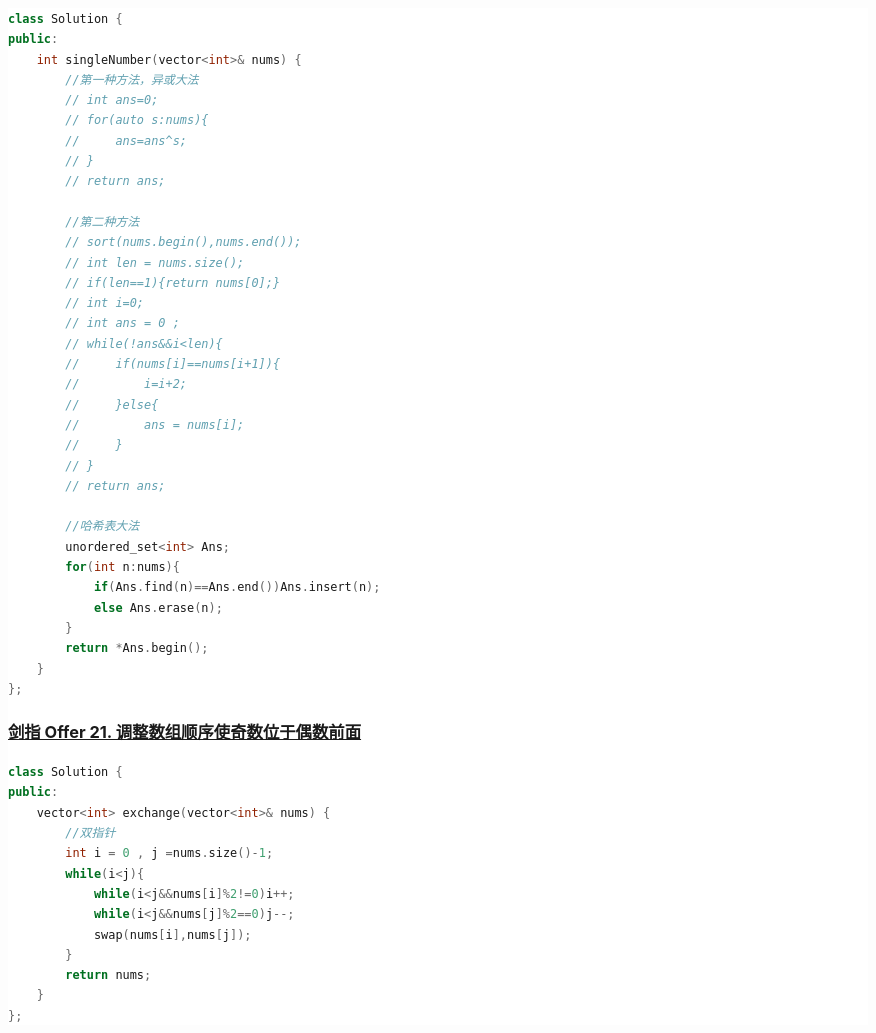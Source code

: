 ```cpp
class Solution {
public:
    int singleNumber(vector<int>& nums) {
        //第一种方法，异或大法
        // int ans=0;
        // for(auto s:nums){
        //     ans=ans^s;
        // }
        // return ans;

        //第二种方法
        // sort(nums.begin(),nums.end());
        // int len = nums.size();
        // if(len==1){return nums[0];}
        // int i=0;
        // int ans = 0 ;
        // while(!ans&&i<len){
        //     if(nums[i]==nums[i+1]){
        //         i=i+2;
        //     }else{
        //         ans = nums[i];
        //     }
        // }
        // return ans;
		
        //哈希表大法
        unordered_set<int> Ans;
        for(int n:nums){
            if(Ans.find(n)==Ans.end())Ans.insert(n);
            else Ans.erase(n);
        }
        return *Ans.begin();
    }
};
```

### [剑指 Offer 21. 调整数组顺序使奇数位于偶数前面 ](https://leetcode.cn/problems/diao-zheng-shu-zu-shun-xu-shi-qi-shu-wei-yu-ou-shu-qian-mian-lcof/)

```cpp
class Solution {
public:
    vector<int> exchange(vector<int>& nums) {
        //双指针
        int i = 0 , j =nums.size()-1;
        while(i<j){
            while(i<j&&nums[i]%2!=0)i++;
            while(i<j&&nums[j]%2==0)j--;
            swap(nums[i],nums[j]);
        }
        return nums;
    }
};
```
